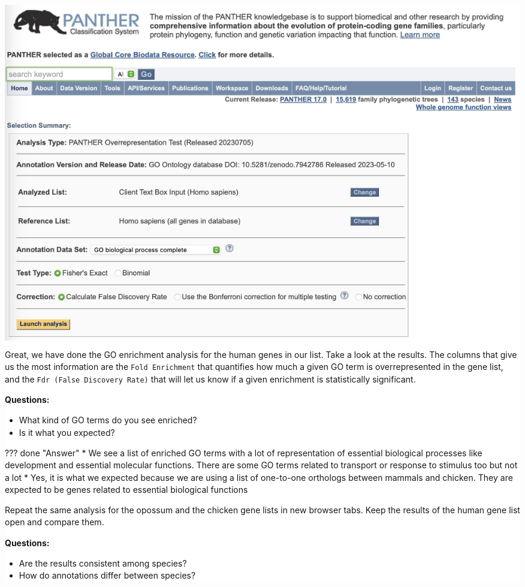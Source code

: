   <img src="../../../assets/images/day3/session2/panther_form2.jpg" align="center"/>
</figure>

Great, we have done the GO enrichment analysis for the human genes in our list. Take a look at the results. The columns that give us the most information are the `Fold Enrichment` that quantifies how much a given GO term is overrepresented in the gene list, and the `Fdr (False Discovery Rate)` that will let us know if a given enrichment is statistically significant.

**Questions:**

* What kind of GO terms do you see enriched?
* Is it what you expected?

??? done "Answer"
    * We see a list of enriched GO terms with a lot of representation of essential biological processes like development and essential molecular functions. There are some GO terms related to transport or response to stimulus too but not a lot
    * Yes, it is what we expected because we are using a list of one-to-one orthologs between mammals and chicken. They are expected to be genes related to essential biological functions

Repeat the same analysis for the opossum and the chicken gene lists in new browser tabs. Keep the results of the human gene list open and compare them.

**Questions:**

* Are the results consistent among species?
* How do annotations differ between species?
